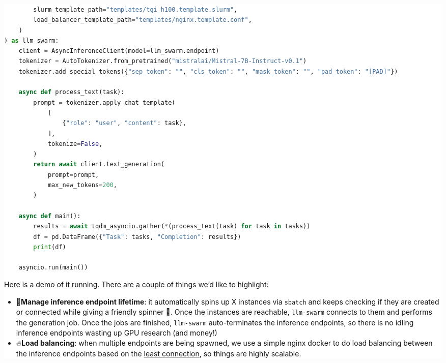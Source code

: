```python
        slurm_template_path="templates/tgi_h100.template.slurm",
        load_balancer_template_path="templates/nginx.template.conf",
    )
) as llm_swarm:
    client = AsyncInferenceClient(model=llm_swarm.endpoint)
    tokenizer = AutoTokenizer.from_pretrained("mistralai/Mistral-7B-Instruct-v0.1")
    tokenizer.add_special_tokens({"sep_token": "", "cls_token": "", "mask_token": "", "pad_token": "[PAD]"})

    async def process_text(task):
        prompt = tokenizer.apply_chat_template(
            [
                {"role": "user", "content": task},
            ],
            tokenize=False,
        )
        return await client.text_generation(
            prompt=prompt,
            max_new_tokens=200,
        )

    async def main():
        results = await tqdm_asyncio.gather(*(process_text(task) for task in tasks))
        df = pd.DataFrame({"Task": tasks, "Completion": results})
        print(df)

    asyncio.run(main())
```

Here is a demo of it running. There are a couple of things we’d like to highlight:

- 🤵**Manage inference endpoint lifetime**: it automatically spins up X instances via `sbatch` and keeps checking if they are created or connected while giving a friendly spinner 🤗. Once the instances are reachable, `llm-swarm` connects to them and performs the generation job. Once the jobs are finished, `llm-swarm` auto-terminates the inference endpoints, so there is no idling inference endpoints wasting up GPU research (and money!)
- 🔥**Load balancing**: when multiple endpoints are being spawned, we use a simple nginx docker to do load balancing between the inference endpoints based on the [least connection](https://nginx.org/en/docs/http/load_balancing.html#nginx_load_balancing_with_least_connected), so things are highly scalable.


<figure class="image table text-center m-0 w-full">
    <video 
        alt="MPT-7B Demo"
        style="max-width: 70%; margin: auto;"
        autoplay loop autobuffer muted playsinline
    >
      <source src="https://huggingface.co/datasets/trl-internal-testing/example-images/resolve/main/blog/cai_recipe/llm_swarm.mov" type="video/mp4">
  </video>
</figure>
